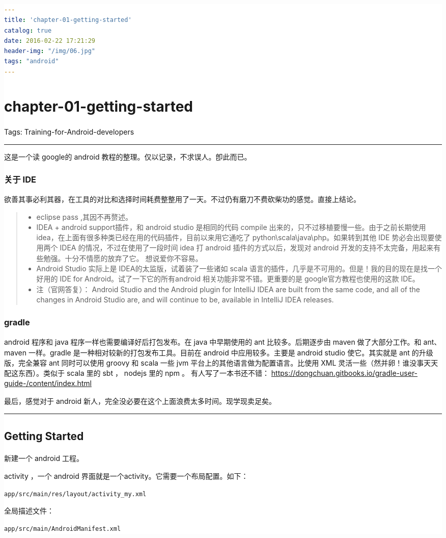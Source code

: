 ```yaml
---
title: 'chapter-01-getting-started'
catalog: true
date: 2016-02-22 17:21:29
header-img: "/img/06.jpg"
tags: "android"
---
```


# chapter-01-getting-started

Tags: Training-for-Android-developers

---

这是一个读 google的 android 教程的整理。仅以记录，不求误人。卽此而已。

### 关于 IDE
欲善其事必利其器，在工具的对比和选择时间耗费整整用了一天。不过仍有磨刀不费砍柴功的感觉。直接上结论。

>*  eclipse pass ,其因不再赘述。
>*  IDEA + android support插件，和 android studio 是相同的代码 compile 出来的，只不过移植要慢一些。由于之前长期使用 idea，在上面有很多种类已经在用的代码插件，目前以来用它通吃了 python\scala\java\php。如果转到其他 IDE 势必会出现要使用两个 IDEA 的情况，不过在使用了一段时间 idea 打 android 插件的方式以后，发现对 android 开发的支持不太完备，用起来有些勉强。十分不情愿的放弃了它。 想说爱你不容易。
>*  Android Studio 实际上是 IDEA的太监版，试着装了一些诸如 scala 语言的插件，几乎是不可用的。但是！我的目的现在是找一个好用的 IDE for Android。试了一下它的所有android 相关功能非常不错。更重要的是 google官方教程也使用的这款 IDE。
>*    注（官网答复）： Android Studio and the Android plugin for IntelliJ IDEA are built from the same code, and all of the changes in Android Studio are, and will continue to be, available in IntelliJ IDEA releases.


### gradle
android 程序和 java 程序一样也需要编译好后打包发布。在 java   中早期使用的 ant 比较多。后期逐步由 maven 做了大部分工作。和 ant、maven 一样。gradle 是一种相对较新的打包发布工具。目前在 android 中应用较多。主要是 android studio 使它。其实就是 ant 的升级版，完全兼容 ant 同时可以使用 groovy 和 scala 一些 jvm 平台上的其他语言做为配置语言。比使用 XML 灵活一些（然并卵！谁没事天天配这东西）。类似于 scala 里的 sbt ， nodejs 里的 npm 。
有人写了一本书还不错：
https://dongchuan.gitbooks.io/gradle-user-guide-/content/index.html

最后，感觉对于 android 新人，完全没必要在这个上面浪费太多时间。现学现卖足矣。

---

## Getting Started
新建一个 android 工程。

activity ，一个 android 界面就是一个activity。它需要一个布局配置。如下：


    app/src/main/res/layout/activity_my.xml

全局描述文件：

    app/src/main/AndroidManifest.xml
    